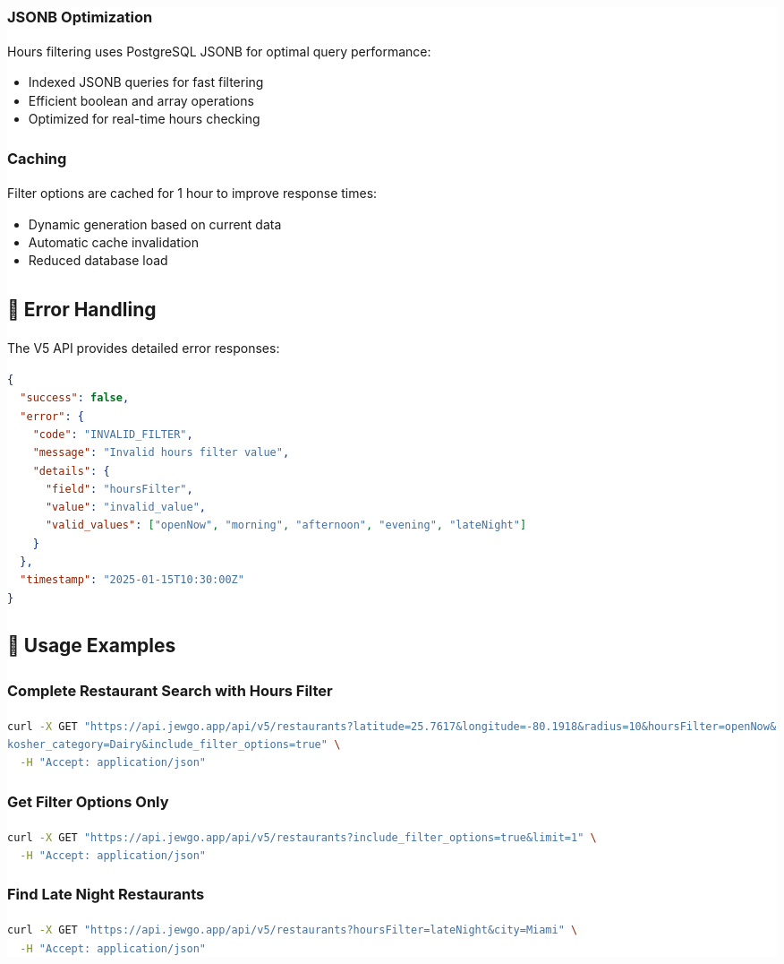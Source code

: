 ### JSONB Optimization
Hours filtering uses PostgreSQL JSONB for optimal query performance:
- Indexed JSONB queries for fast filtering
- Efficient boolean and array operations
- Optimized for real-time hours checking

### Caching
Filter options are cached for 1 hour to improve response times:
- Dynamic generation based on current data
- Automatic cache invalidation
- Reduced database load

## 🔧 Error Handling

The V5 API provides detailed error responses:

```json
{
  "success": false,
  "error": {
    "code": "INVALID_FILTER",
    "message": "Invalid hours filter value",
    "details": {
      "field": "hoursFilter",
      "value": "invalid_value",
      "valid_values": ["openNow", "morning", "afternoon", "evening", "lateNight"]
    }
  },
  "timestamp": "2025-01-15T10:30:00Z"
}
```

## 📝 Usage Examples

### Complete Restaurant Search with Hours Filter
```bash
curl -X GET "https://api.jewgo.app/api/v5/restaurants?latitude=25.7617&longitude=-80.1918&radius=10&hoursFilter=openNow&kosher_category=Dairy&include_filter_options=true" \
  -H "Accept: application/json"
```

### Get Filter Options Only
```bash
curl -X GET "https://api.jewgo.app/api/v5/restaurants?include_filter_options=true&limit=1" \
  -H "Accept: application/json"
```

### Find Late Night Restaurants
```bash
curl -X GET "https://api.jewgo.app/api/v5/restaurants?hoursFilter=lateNight&city=Miami" \
  -H "Accept: application/json"
```
